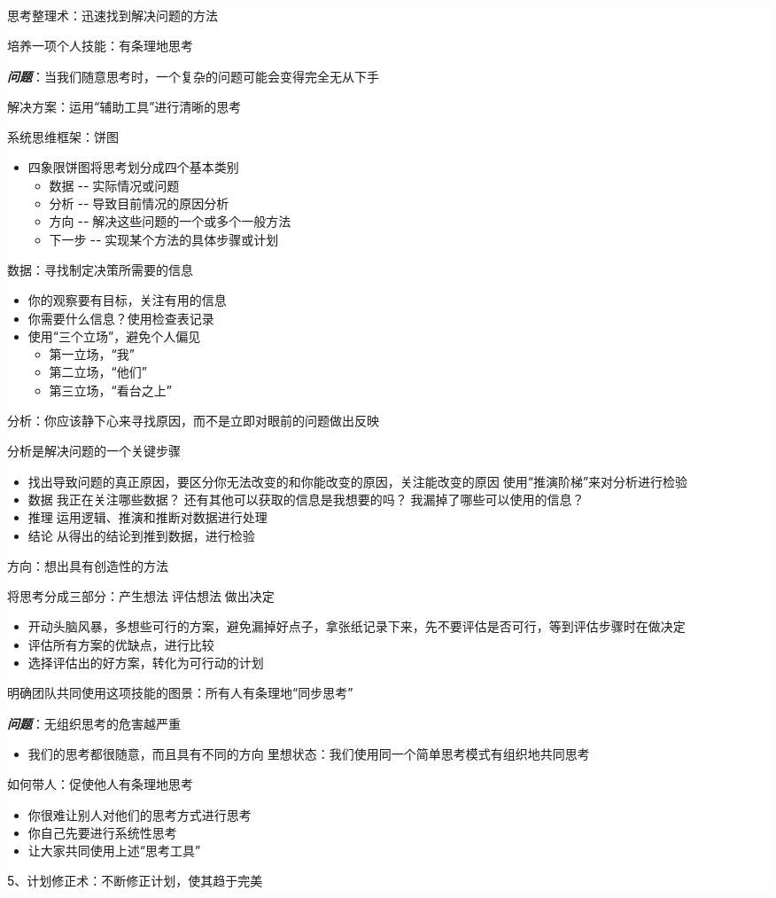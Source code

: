 思考整理术：迅速找到解决问题的方法

培养一项个人技能：有条理地思考

***问题***：当我们随意思考时，一个复杂的问题可能会变得完全无从下手

解决方案：运用“辅助工具”进行清晰的思考

系统思维框架：饼图
* 四象限饼图将思考划分成四个基本类别
	 - 数据 -- 实际情况或问题
	 - 分析 -- 导致目前情况的原因分析
	 - 方向 -- 解决这些问题的一个或多个一般方法
	 - 下一步 -- 实现某个方法的具体步骤或计划
	 
数据：寻找制定决策所需要的信息
* 你的观察要有目标，关注有用的信息
* 你需要什么信息？使用检查表记录
* 使用“三个立场”，避免个人偏见
	 - 第一立场，“我”
	 - 第二立场，“他们”
	 - 第三立场，“看台之上”
	 
分析：你应该静下心来寻找原因，而不是立即对眼前的问题做出反映

分析是解决问题的一个关键步骤
* 找出导致问题的真正原因，要区分你无法改变的和你能改变的原因，关注能改变的原因
使用“推演阶梯”来对分析进行检验
* 数据
我正在关注哪些数据？
还有其他可以获取的信息是我想要的吗？
我漏掉了哪些可以使用的信息？
* 推理
运用逻辑、推演和推断对数据进行处理
* 结论
从得出的结论到推到数据，进行检验

方向：想出具有创造性的方法

将思考分成三部分：产生想法 评估想法 做出决定
* 开动头脑风暴，多想些可行的方案，避免漏掉好点子，拿张纸记录下来，先不要评估是否可行，等到评估步骤时在做决定
* 评估所有方案的优缺点，进行比较
* 选择评估出的好方案，转化为可行动的计划

明确团队共同使用这项技能的图景：所有人有条理地“同步思考”

***问题***：无组织思考的危害越严重
* 我们的思考都很随意，而且具有不同的方向
里想状态：我们使用同一个简单思考模式有组织地共同思考

如何带人：促使他人有条理地思考
* 你很难让别人对他们的思考方式进行思考
* 你自己先要进行系统性思考
* 让大家共同使用上述“思考工具”

5、计划修正术：不断修正计划，使其趋于完美
